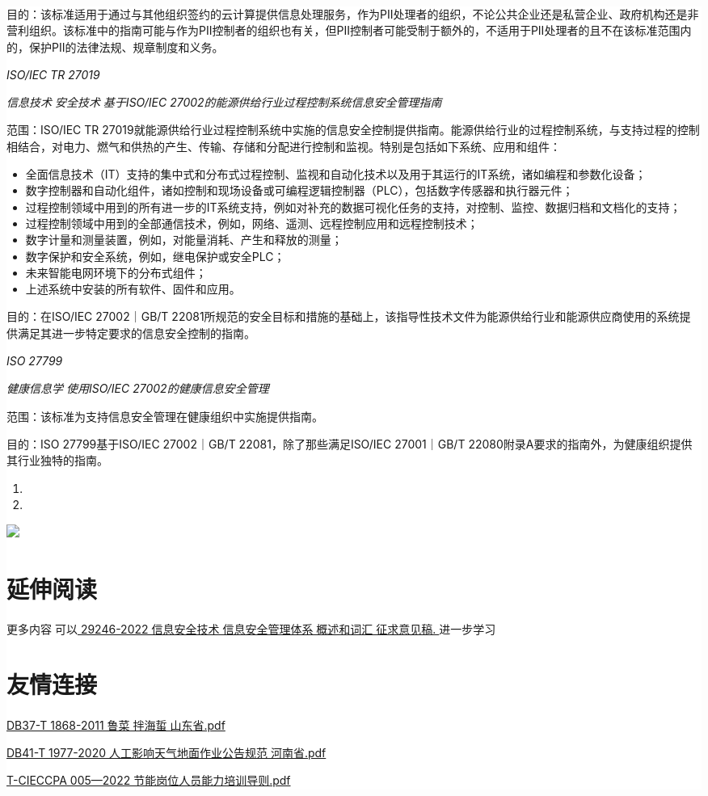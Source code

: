 目的：该标准适用于通过与其他组织签约的云计算提供信息处理服务，作为PII处理者的组织，不论公共企业还是私营企业、政府机构还是非营利组织。该标准中的指南可能与作为PII控制者的组织也有关，但PII控制者可能受制于额外的，不适用于PII处理者的且不在该标准范围内的，保护PII的法律法规、规章制度和义务。  
  
*ISO/IEC TR 27019*  
  
*信息技术 安全技术 基于ISO/IEC 27002的能源供给行业过程控制系统信息安全管理指南*  
  
范围：ISO/IEC TR 27019就能源供给行业过程控制系统中实施的信息安全控制提供指南。能源供给行业的过程控制系统，与支持过程的控制相结合，对电力、燃气和供热的产生、传输、存储和分配进行控制和监视。特别是包括如下系统、应用和组件：  
  
-   全面信息技术（IT）支持的集中式和分布式过程控制、监视和自动化技术以及用于其运行的IT系统，诸如编程和参数化设备；  
-   数字控制器和自动化组件，诸如控制和现场设备或可编程逻辑控制器（PLC），包括数字传感器和执行器元件；  
-   过程控制领域中用到的所有进一步的IT系统支持，例如对补充的数据可视化任务的支持，对控制、监控、数据归档和文档化的支持；  
-   过程控制领域中用到的全部通信技术，例如，网络、遥测、远程控制应用和远程控制技术；  
-   数字计量和测量装置，例如，对能量消耗、产生和释放的测量；  
-   数字保护和安全系统，例如，继电保护或安全PLC；  
-   未来智能电网环境下的分布式组件；  
-   上述系统中安装的所有软件、固件和应用。  
  
目的：在ISO/IEC 27002｜GB/T 22081所规范的安全目标和措施的基础上，该指导性技术文件为能源供给行业和能源供应商使用的系统提供满足其进一步特定要求的信息安全控制的指南。  
  
*ISO 27799*  
  
*健康信息学 使用ISO/IEC 27002的健康信息安全管理*  
  
范围：该标准为支持信息安全管理在健康组织中实施提供指南。  
  
目的：ISO 27799基于ISO/IEC 27002｜GB/T 22081，除了那些满足ISO/IEC 27001｜GB/T 22080附录A要求的指南外，为健康组织提供其行业独特的指南。  
  
1.  
2.  
  

![](http://public.host.github5.com/media/fengmian.png)
# 延伸阅读 
 更多内容 可以[ 29246-2022 信息安全技术 信息安全管理体系 概述和词汇 征求意见稿. ](https://siduwenku.com/view/54234?f=2023)进一步学习

# 友情连接
[DB37-T 1868-2011 鲁菜 拌海蜇 山东省.pdf](http://github5.com/view/51394?f=new)

[DB41-T 1977-2020 人工影响天气地面作业公告规范 河南省.pdf](http://github5.com/view/26674?f=new)

[T-CIECCPA 005—2022 节能岗位人员能力培训导则.pdf](http://github5.com/view/72342?f=new)
